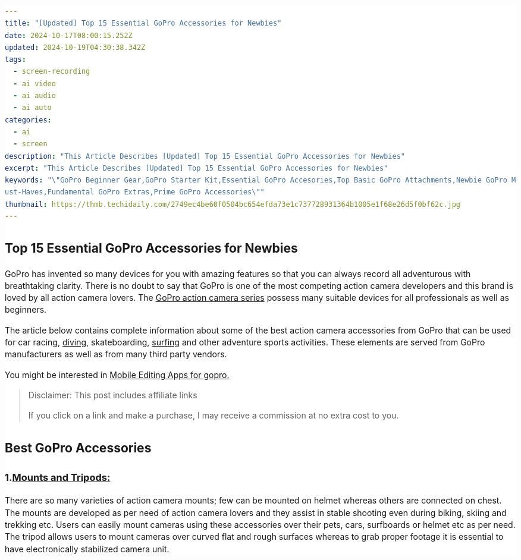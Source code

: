 ```yaml
---
title: "[Updated] Top 15 Essential GoPro Accessories for Newbies"
date: 2024-10-17T08:00:15.252Z
updated: 2024-10-19T04:30:38.342Z
tags: 
  - screen-recording
  - ai video
  - ai audio
  - ai auto
categories: 
  - ai
  - screen
description: "This Article Describes [Updated] Top 15 Essential GoPro Accessories for Newbies"
excerpt: "This Article Describes [Updated] Top 15 Essential GoPro Accessories for Newbies"
keywords: "\"GoPro Beginner Gear,GoPro Starter Kit,Essential GoPro Accesories,Top Basic GoPro Attachments,Newbie GoPro Must-Haves,Fundamental GoPro Extras,Prime GoPro Accessories\""
thumbnail: https://thmb.techidaily.com/2749ec4be60f0504bc654efda73e1c737728931364b1005e1f68e26d5f0bf62c.jpg
---
```


## Top 15 Essential GoPro Accessories for Newbies

GoPro has invented so many devices for you with amazing features so that you can always record all adventurous with breathtaking clarity. There is no doubt to say that GoPro is one of the most competing action camera developers and this brand is loved by all action camera lovers. The [GoPro action camera series](https://tools.techidaily.com/wondershare/filmora/download/) possess many suitable devices for all professionals as well as beginners.

The article below contains complete information about some of the best action camera accessories from GoPro that can be used for car racing, [diving](https://tools.techidaily.com/wondershare/filmora/download/), skateboarding, [surfing](https://tools.techidaily.com/wondershare/filmora/download/) and other adventure sports activities. These elements are served from GoPro manufacturers as well as from many third party vendors.

You might be interested in [Mobile Editing Apps for gopro.](https://tools.techidaily.com/wondershare/filmora/download/)

>  Disclaimer: This post includes affiliate links
>
>  If you click on a link and make a purchase, I may receive a commission at no extra cost to you.
>

## Best GoPro Accessories

### 1.[Mounts and Tripods:](https://tools.techidaily.com/wondershare/filmora/download/)

There are so many varieties of action camera mounts; few can be mounted on helmet whereas others are connected on chest. The mounts are developed as per need of action camera lovers and they assist in stable shooting even during biking, skiing and trekking etc. Users can easily mount cameras using these accessories over their pets, cars, surfboards or helmet etc as per need. The tripod allows users to mount cameras over curved flat and rough surfaces whereas to grab proper footage it is essential to have electronically stabilized camera unit.
